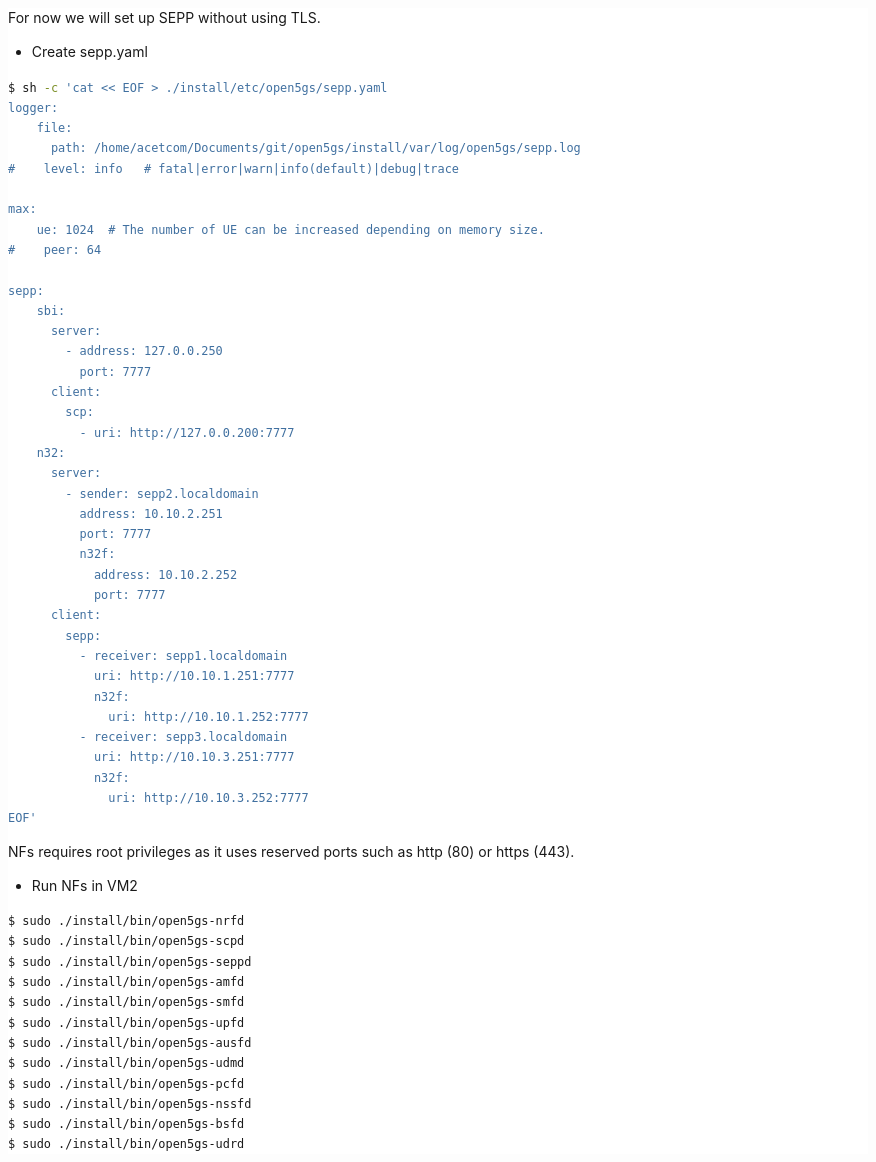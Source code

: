 For now we will set up SEPP without using TLS.

- Create sepp.yaml

```bash
$ sh -c 'cat << EOF > ./install/etc/open5gs/sepp.yaml
logger:
    file:
      path: /home/acetcom/Documents/git/open5gs/install/var/log/open5gs/sepp.log
#    level: info   # fatal|error|warn|info(default)|debug|trace

max:
    ue: 1024  # The number of UE can be increased depending on memory size.
#    peer: 64

sepp:
    sbi:
      server:
        - address: 127.0.0.250
          port: 7777
      client:
        scp:
          - uri: http://127.0.0.200:7777
    n32:
      server:
        - sender: sepp2.localdomain
          address: 10.10.2.251
          port: 7777
          n32f:
            address: 10.10.2.252
            port: 7777
      client:
        sepp:
          - receiver: sepp1.localdomain
            uri: http://10.10.1.251:7777
            n32f:
              uri: http://10.10.1.252:7777
          - receiver: sepp3.localdomain
            uri: http://10.10.3.251:7777
            n32f:
              uri: http://10.10.3.252:7777
EOF'
```

NFs requires root privileges as it uses reserved ports such as http (80) or https (443).

- Run NFs in VM2

```bash
$ sudo ./install/bin/open5gs-nrfd
$ sudo ./install/bin/open5gs-scpd
$ sudo ./install/bin/open5gs-seppd
$ sudo ./install/bin/open5gs-amfd
$ sudo ./install/bin/open5gs-smfd
$ sudo ./install/bin/open5gs-upfd
$ sudo ./install/bin/open5gs-ausfd
$ sudo ./install/bin/open5gs-udmd
$ sudo ./install/bin/open5gs-pcfd
$ sudo ./install/bin/open5gs-nssfd
$ sudo ./install/bin/open5gs-bsfd
$ sudo ./install/bin/open5gs-udrd
```
